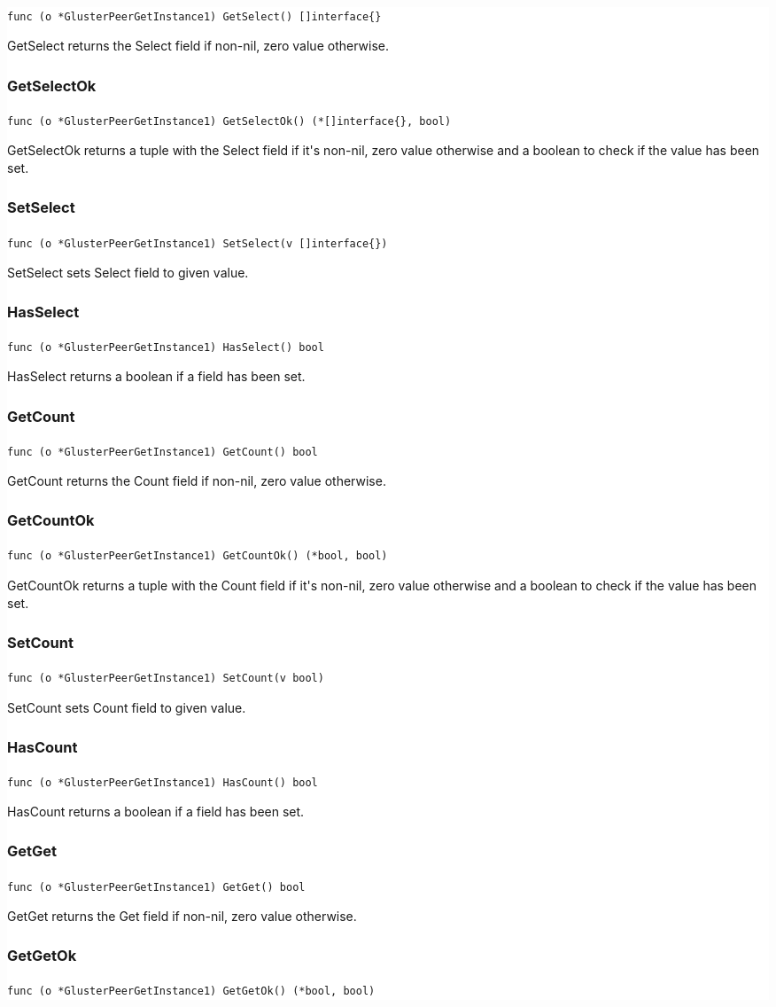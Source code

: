 `func (o *GlusterPeerGetInstance1) GetSelect() []interface{}`

GetSelect returns the Select field if non-nil, zero value otherwise.

### GetSelectOk

`func (o *GlusterPeerGetInstance1) GetSelectOk() (*[]interface{}, bool)`

GetSelectOk returns a tuple with the Select field if it's non-nil, zero value otherwise
and a boolean to check if the value has been set.

### SetSelect

`func (o *GlusterPeerGetInstance1) SetSelect(v []interface{})`

SetSelect sets Select field to given value.

### HasSelect

`func (o *GlusterPeerGetInstance1) HasSelect() bool`

HasSelect returns a boolean if a field has been set.

### GetCount

`func (o *GlusterPeerGetInstance1) GetCount() bool`

GetCount returns the Count field if non-nil, zero value otherwise.

### GetCountOk

`func (o *GlusterPeerGetInstance1) GetCountOk() (*bool, bool)`

GetCountOk returns a tuple with the Count field if it's non-nil, zero value otherwise
and a boolean to check if the value has been set.

### SetCount

`func (o *GlusterPeerGetInstance1) SetCount(v bool)`

SetCount sets Count field to given value.

### HasCount

`func (o *GlusterPeerGetInstance1) HasCount() bool`

HasCount returns a boolean if a field has been set.

### GetGet

`func (o *GlusterPeerGetInstance1) GetGet() bool`

GetGet returns the Get field if non-nil, zero value otherwise.

### GetGetOk

`func (o *GlusterPeerGetInstance1) GetGetOk() (*bool, bool)`
